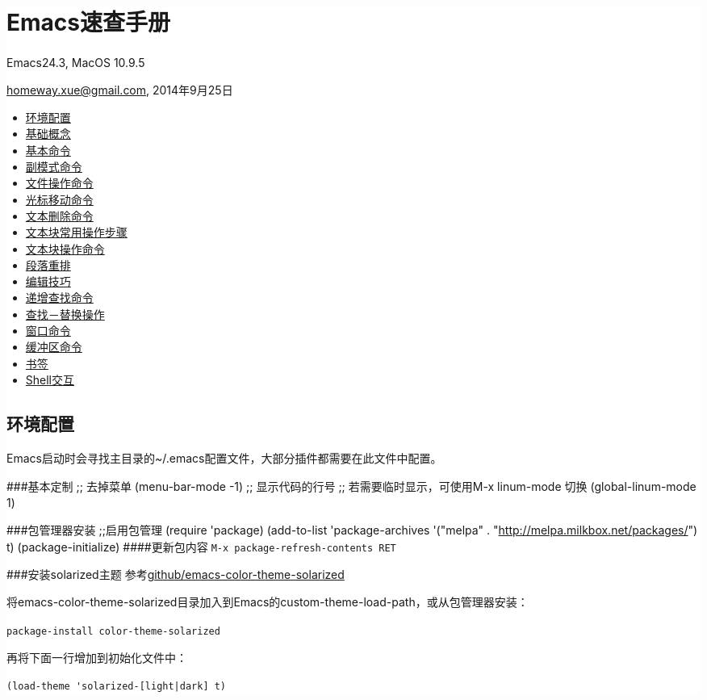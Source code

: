 Emacs速查手册
============

Emacs24.3, MacOS 10.9.5

homeway.xue@gmail.com, 2014年9月25日

* [环境配置](#环境配置)
* [基础概念](#基础概念)
* [基本命令](#基本命令)
* [副模式命令](#副模式命令)
* [文件操作命令](#文件操作命令)
* [光标移动命令](#光标移动命令)
* [文本删除命令](#文本删除命令)
* [文本块常用操作步骤](#文本块常用操作步骤)
* [文本块操作命令](#文本块操作命令)
* [段落重排](#段落重排)
* [编辑技巧](#编辑技巧)
* [递增查找命令](#递增查找命令)
* [查找－替换操作](#查找－替换操作)
* [窗口命令](#窗口命令)
* [缓冲区命令](#缓冲区命令)
* [书签](#书签)
* [Shell交互](#Shell交互)

环境配置
--------
Emacs启动时会寻找主目录的~/.emacs配置文件，大部分插件都需要在此文件中配置。

###基本定制
    ;; 去掉菜单
    (menu-bar-mode -1)
    ;; 显示代码的行号
	;; 若需要临时显示，可使用M-x linum-mode 切换
    (global-linum-mode 1)

###包管理器安装
	;;启用包管理
    (require 'package)
    (add-to-list 'package-archives
	             '("melpa" . "http://melpa.milkbox.net/packages/") t)
    (package-initialize)
####更新包内容
`M-x package-refresh-contents RET`

###安装solarized主题
参考[github/emacs-color-theme-solarized](https://github.com/sellout/emacs-color-theme-solarized)

将emacs-color-theme-solarized目录加入到Emacs的custom-theme-load-path，或从包管理器安装：

    package-install color-theme-solarized

再将下面一行增加到初始化文件中：

    (load-theme 'solarized-[light|dark] t)
